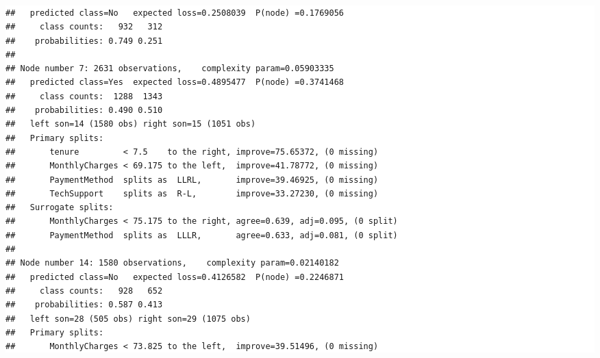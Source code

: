     ##   predicted class=No   expected loss=0.2508039  P(node) =0.1769056
    ##     class counts:   932   312
    ##    probabilities: 0.749 0.251 
    ## 
    ## Node number 7: 2631 observations,    complexity param=0.05903335
    ##   predicted class=Yes  expected loss=0.4895477  P(node) =0.3741468
    ##     class counts:  1288  1343
    ##    probabilities: 0.490 0.510 
    ##   left son=14 (1580 obs) right son=15 (1051 obs)
    ##   Primary splits:
    ##       tenure         < 7.5    to the right, improve=75.65372, (0 missing)
    ##       MonthlyCharges < 69.175 to the left,  improve=41.78772, (0 missing)
    ##       PaymentMethod  splits as  LLRL,       improve=39.46925, (0 missing)
    ##       TechSupport    splits as  R-L,        improve=33.27230, (0 missing)
    ##   Surrogate splits:
    ##       MonthlyCharges < 75.175 to the right, agree=0.639, adj=0.095, (0 split)
    ##       PaymentMethod  splits as  LLLR,       agree=0.633, adj=0.081, (0 split)
    ## 
    ## Node number 14: 1580 observations,    complexity param=0.02140182
    ##   predicted class=No   expected loss=0.4126582  P(node) =0.2246871
    ##     class counts:   928   652
    ##    probabilities: 0.587 0.413 
    ##   left son=28 (505 obs) right son=29 (1075 obs)
    ##   Primary splits:
    ##       MonthlyCharges < 73.825 to the left,  improve=39.51496, (0 missing)